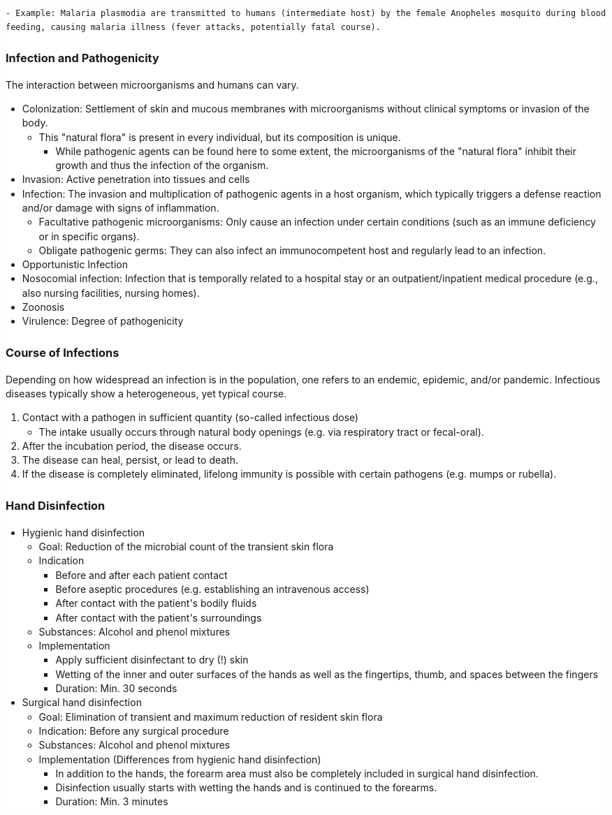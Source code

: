     - Example: Malaria plasmodia are transmitted to humans (intermediate host) by the female Anopheles mosquito during blood feeding, causing malaria illness (fever attacks, potentially fatal course).

### Infection and Pathogenicity

The interaction between microorganisms and humans can vary.

- Colonization: Settlement of skin and mucous membranes with microorganisms without clinical symptoms or invasion of the body.
    - This "natural flora" is present in every individual, but its composition is unique.
        - While pathogenic agents can be found here to some extent, the microorganisms of the "natural flora" inhibit their growth and thus the infection of the organism.
- Invasion: Active penetration into tissues and cells
- Infection: The invasion and multiplication of pathogenic agents in a host organism, which typically triggers a defense reaction and/or damage with signs of inflammation.
    - Facultative pathogenic microorganisms: Only cause an infection under certain conditions (such as an immune deficiency or in specific organs).
    - Obligate pathogenic germs: They can also infect an immunocompetent host and regularly lead to an infection.
- Opportunistic Infection
- Nosocomial infection: Infection that is temporally related to a hospital stay or an outpatient/inpatient medical procedure (e.g., also nursing facilities, nursing homes).
- Zoonosis
- Virulence: Degree of pathogenicity

### Course of Infections

Depending on how widespread an infection is in the population, one refers to an endemic, epidemic, and/or pandemic. Infectious diseases typically show a heterogeneous, yet typical course.

1. Contact with a pathogen in sufficient quantity (so-called infectious dose)
    - The intake usually occurs through natural body openings (e.g. via respiratory tract or fecal-oral).
2. After the incubation period, the disease occurs.
3. The disease can heal, persist, or lead to death.
4. If the disease is completely eliminated, lifelong immunity is possible with certain pathogens (e.g. mumps or rubella).

### Hand Disinfection

- Hygienic hand disinfection
    - Goal: Reduction of the microbial count of the transient skin flora
    - Indication
        - Before and after each patient contact
        - Before aseptic procedures (e.g. establishing an intravenous access)
        - After contact with the patient's bodily fluids
        - After contact with the patient's surroundings
    - Substances: Alcohol and phenol mixtures
    - Implementation
        - Apply sufficient disinfectant to dry (!) skin
        - Wetting of the inner and outer surfaces of the hands as well as the fingertips, thumb, and spaces between the fingers
        - Duration: Min. 30 seconds
- Surgical hand disinfection
    - Goal: Elimination of transient and maximum reduction of resident skin flora
    - Indication: Before any surgical procedure
    - Substances: Alcohol and phenol mixtures
    - Implementation (Differences from hygienic hand disinfection)
        - In addition to the hands, the forearm area must also be completely included in surgical hand disinfection.
        - Disinfection usually starts with wetting the hands and is continued to the forearms.
        - Duration: Min. 3 minutes
